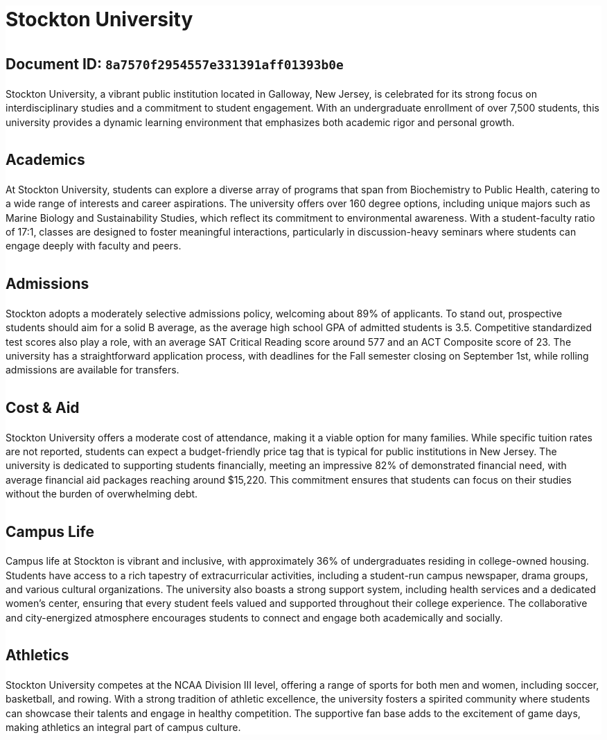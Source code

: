 # Stockton University

**Document ID:** `8a7570f2954557e331391aff01393b0e`
---

Stockton University, a vibrant public institution located in Galloway, New Jersey, is celebrated for its strong focus on interdisciplinary studies and a commitment to student engagement. With an undergraduate enrollment of over 7,500 students, this university provides a dynamic learning environment that emphasizes both academic rigor and personal growth.

## Academics
At Stockton University, students can explore a diverse array of programs that span from Biochemistry to Public Health, catering to a wide range of interests and career aspirations. The university offers over 160 degree options, including unique majors such as Marine Biology and Sustainability Studies, which reflect its commitment to environmental awareness. With a student-faculty ratio of 17:1, classes are designed to foster meaningful interactions, particularly in discussion-heavy seminars where students can engage deeply with faculty and peers.

## Admissions
Stockton adopts a moderately selective admissions policy, welcoming about 89% of applicants. To stand out, prospective students should aim for a solid B average, as the average high school GPA of admitted students is 3.5. Competitive standardized test scores also play a role, with an average SAT Critical Reading score around 577 and an ACT Composite score of 23. The university has a straightforward application process, with deadlines for the Fall semester closing on September 1st, while rolling admissions are available for transfers.

## Cost & Aid
Stockton University offers a moderate cost of attendance, making it a viable option for many families. While specific tuition rates are not reported, students can expect a budget-friendly price tag that is typical for public institutions in New Jersey. The university is dedicated to supporting students financially, meeting an impressive 82% of demonstrated financial need, with average financial aid packages reaching around $15,220. This commitment ensures that students can focus on their studies without the burden of overwhelming debt.

## Campus Life
Campus life at Stockton is vibrant and inclusive, with approximately 36% of undergraduates residing in college-owned housing. Students have access to a rich tapestry of extracurricular activities, including a student-run campus newspaper, drama groups, and various cultural organizations. The university also boasts a strong support system, including health services and a dedicated women’s center, ensuring that every student feels valued and supported throughout their college experience. The collaborative and city-energized atmosphere encourages students to connect and engage both academically and socially.

## Athletics
Stockton University competes at the NCAA Division III level, offering a range of sports for both men and women, including soccer, basketball, and rowing. With a strong tradition of athletic excellence, the university fosters a spirited community where students can showcase their talents and engage in healthy competition. The supportive fan base adds to the excitement of game days, making athletics an integral part of campus culture.
